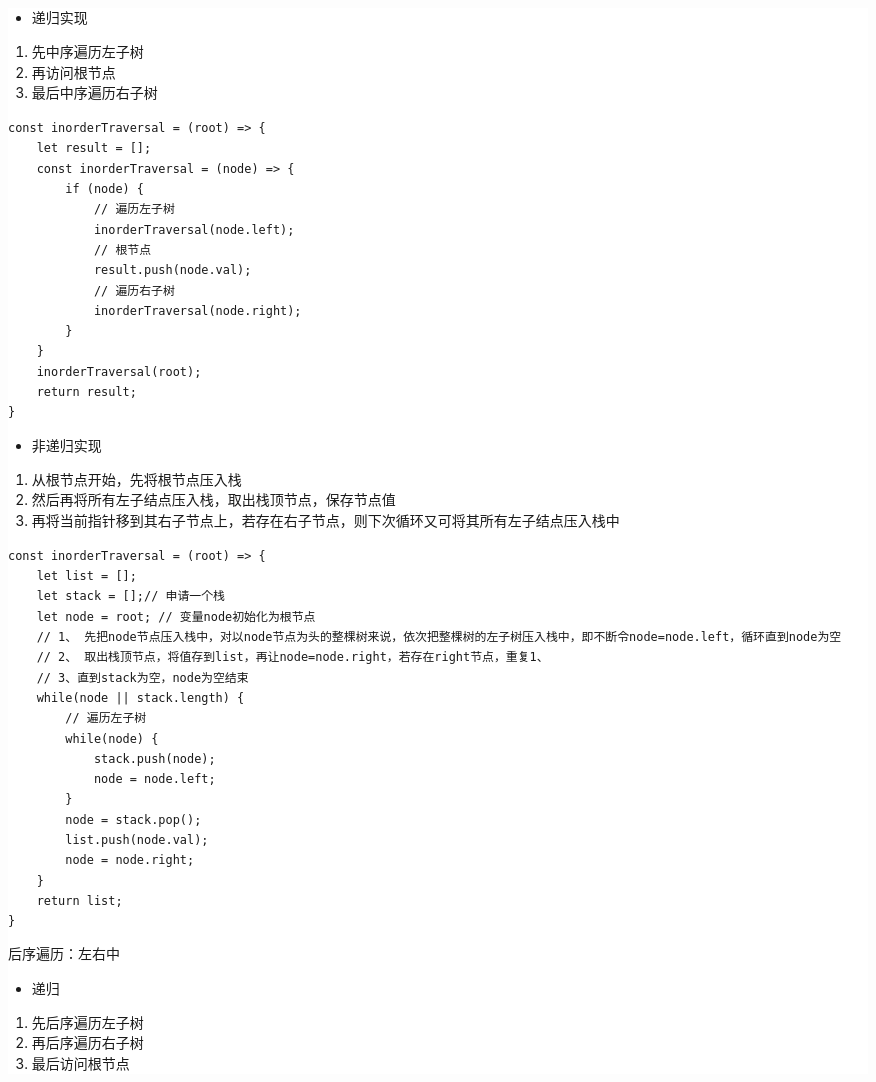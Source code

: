 - 递归实现
1. 先中序遍历左子树
2. 再访问根节点
3. 最后中序遍历右子树

```
const inorderTraversal = (root) => {
    let result = [];
    const inorderTraversal = (node) => {
        if (node) {
            // 遍历左子树
            inorderTraversal(node.left);
            // 根节点
            result.push(node.val);
            // 遍历右子树
            inorderTraversal(node.right);
        }
    }
    inorderTraversal(root);
    return result;
}
```

- 非递归实现
1. 从根节点开始，先将根节点压入栈
2. 然后再将所有左子结点压入栈，取出栈顶节点，保存节点值
3. 再将当前指针移到其右子节点上，若存在右子节点，则下次循环又可将其所有左子结点压入栈中

```
const inorderTraversal = (root) => {
    let list = [];
    let stack = [];// 申请一个栈
    let node = root; // 变量node初始化为根节点
    // 1、 先把node节点压入栈中，对以node节点为头的整棵树来说，依次把整棵树的左子树压入栈中，即不断令node=node.left，循环直到node为空
    // 2、 取出栈顶节点，将值存到list，再让node=node.right，若存在right节点，重复1、
    // 3、直到stack为空，node为空结束
    while(node || stack.length) {
        // 遍历左子树
        while(node) {
            stack.push(node);
            node = node.left;
        }
        node = stack.pop();
        list.push(node.val);
        node = node.right;
    }
    return list;
}
```

后序遍历：左右中

- 递归

1. 先后序遍历左子树
2. 再后序遍历右子树
3. 最后访问根节点
